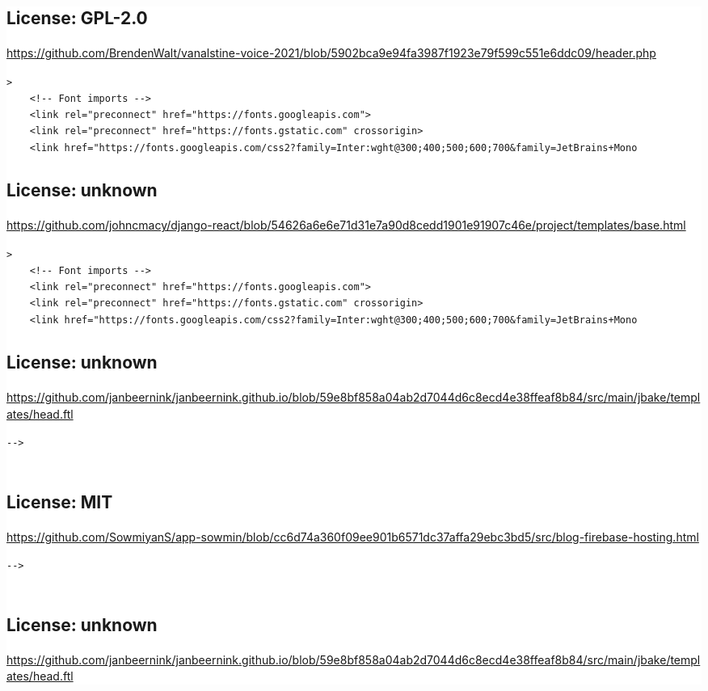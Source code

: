 
## License: GPL-2.0
https://github.com/BrendenWalt/vanalstine-voice-2021/blob/5902bca9e94fa3987f1923e79f599c551e6ddc09/header.php

```
>
    <!-- Font imports -->
    <link rel="preconnect" href="https://fonts.googleapis.com">
    <link rel="preconnect" href="https://fonts.gstatic.com" crossorigin>
    <link href="https://fonts.googleapis.com/css2?family=Inter:wght@300;400;500;600;700&family=JetBrains+Mono
```


## License: unknown
https://github.com/johncmacy/django-react/blob/54626a6e6e71d31e7a90d8cedd1901e91907c46e/project/templates/base.html

```
>
    <!-- Font imports -->
    <link rel="preconnect" href="https://fonts.googleapis.com">
    <link rel="preconnect" href="https://fonts.gstatic.com" crossorigin>
    <link href="https://fonts.googleapis.com/css2?family=Inter:wght@300;400;500;600;700&family=JetBrains+Mono
```


## License: unknown
https://github.com/janbeernink/janbeernink.github.io/blob/59e8bf858a04ab2d7044d6c8ecd4e38ffeaf8b84/src/main/jbake/templates/head.ftl

```
-->
    
```


## License: MIT
https://github.com/SowmiyanS/app-sowmin/blob/cc6d74a360f09ee901b6571dc37affa29ebc3bd5/src/blog-firebase-hosting.html

```
-->
    
```


## License: unknown
https://github.com/janbeernink/janbeernink.github.io/blob/59e8bf858a04ab2d7044d6c8ecd4e38ffeaf8b84/src/main/jbake/templates/head.ftl
